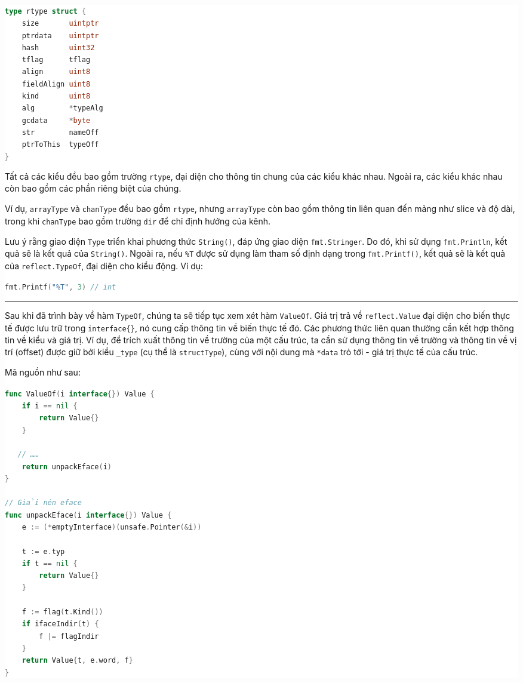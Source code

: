 ```go
type rtype struct {
	size       uintptr
	ptrdata    uintptr
	hash       uint32
	tflag      tflag
	align      uint8
	fieldAlign uint8
	kind       uint8
	alg        *typeAlg
	gcdata     *byte
	str        nameOff
	ptrToThis  typeOff
}
```

Tất cả các kiểu đều bao gồm trường `rtype`, đại diện cho thông tin chung của các kiểu khác nhau. Ngoài ra, các kiểu khác nhau còn bao gồm các phần riêng biệt của chúng.

Ví dụ, `arrayType` và `chanType` đều bao gồm `rtype`, nhưng `arrayType` còn bao gồm thông tin liên quan đến mảng như slice và độ dài, trong khi `chanType` bao gồm trường `dir` để chỉ định hướng của kênh.

Lưu ý rằng giao diện `Type` triển khai phương thức `String()`, đáp ứng giao diện `fmt.Stringer`. Do đó, khi sử dụng `fmt.Println`, kết quả sẽ là kết quả của `String()`. Ngoài ra, nếu `%T` được sử dụng làm tham số định dạng trong `fmt.Printf()`, kết quả sẽ là kết quả của `reflect.TypeOf`, đại diện cho kiểu động. Ví dụ:

```go
fmt.Printf("%T", 3) // int
```

---

Sau khi đã trình bày về hàm `TypeOf`, chúng ta sẽ tiếp tục xem xét hàm `ValueOf`. Giá trị trả về `reflect.Value` đại diện cho biến thực tế được lưu trữ trong `interface{}`, nó cung cấp thông tin về biến thực tế đó. Các phương thức liên quan thường cần kết hợp thông tin về kiểu và giá trị. Ví dụ, để trích xuất thông tin về trường của một cấu trúc, ta cần sử dụng thông tin về trường và thông tin về vị trí (offset) được giữ bởi kiểu `_type` (cụ thể là `structType`), cùng với nội dung mà `*data` trỏ tới - giá trị thực tế của cấu trúc.

Mã nguồn như sau:

```go
func ValueOf(i interface{}) Value {
	if i == nil {
		return Value{}
	}
	
   // ……
	return unpackEface(i)
}

// Giải nén eface
func unpackEface(i interface{}) Value {
	e := (*emptyInterface)(unsafe.Pointer(&i))

	t := e.typ
	if t == nil {
		return Value{}
	}
	
	f := flag(t.Kind())
	if ifaceIndir(t) {
		f |= flagIndir
	}
	return Value{t, e.word, f}
}
```